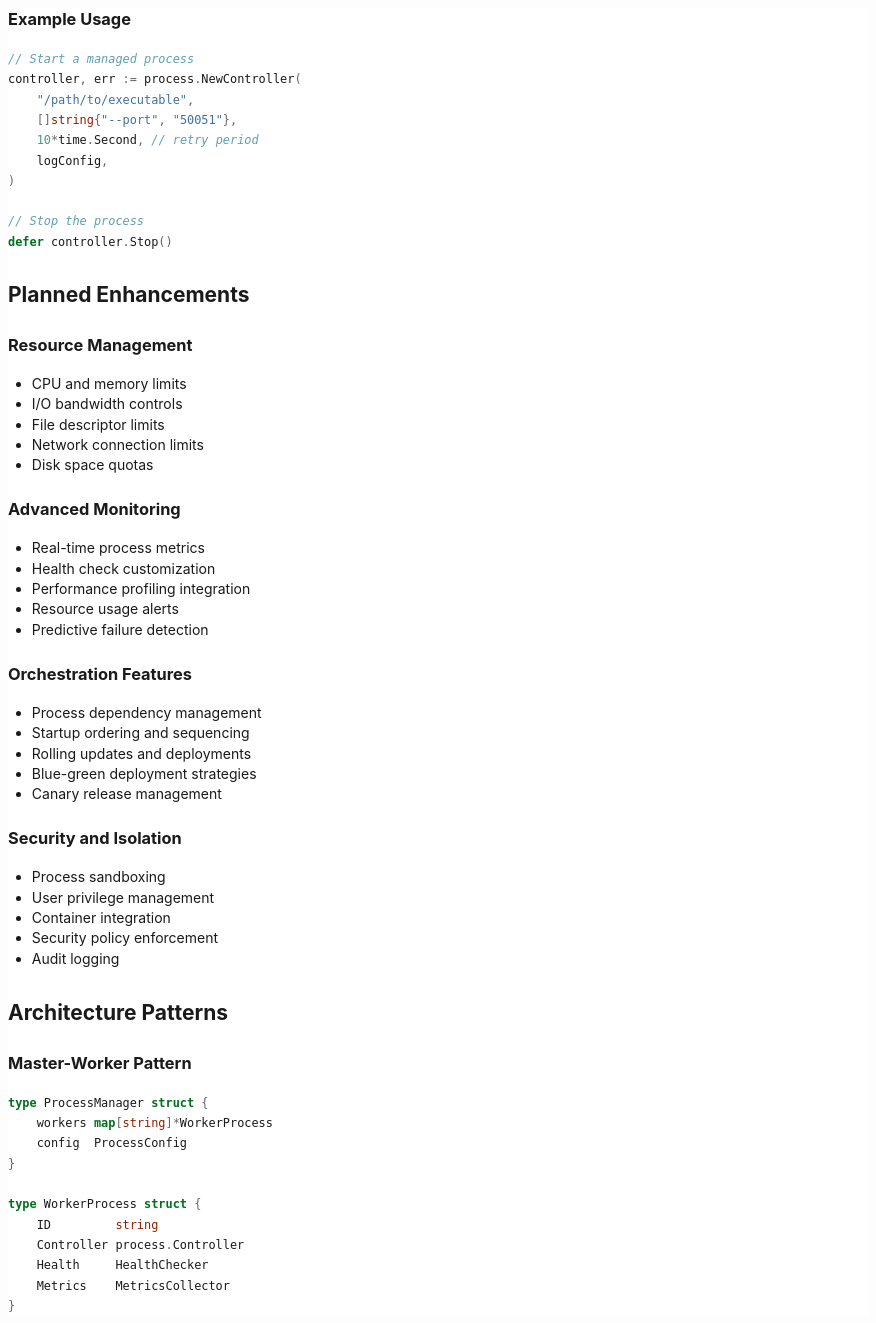 
### Example Usage
```go
// Start a managed process
controller, err := process.NewController(
    "/path/to/executable",
    []string{"--port", "50051"},
    10*time.Second, // retry period
    logConfig,
)

// Stop the process
defer controller.Stop()
```

## Planned Enhancements

### Resource Management
- CPU and memory limits
- I/O bandwidth controls
- File descriptor limits
- Network connection limits
- Disk space quotas

### Advanced Monitoring
- Real-time process metrics
- Health check customization
- Performance profiling integration
- Resource usage alerts
- Predictive failure detection

### Orchestration Features
- Process dependency management
- Startup ordering and sequencing
- Rolling updates and deployments
- Blue-green deployment strategies
- Canary release management

### Security and Isolation
- Process sandboxing
- User privilege management
- Container integration
- Security policy enforcement
- Audit logging

## Architecture Patterns

### Master-Worker Pattern
```go
type ProcessManager struct {
    workers map[string]*WorkerProcess
    config  ProcessConfig
}

type WorkerProcess struct {
    ID         string
    Controller process.Controller
    Health     HealthChecker
    Metrics    MetricsCollector
}
```
